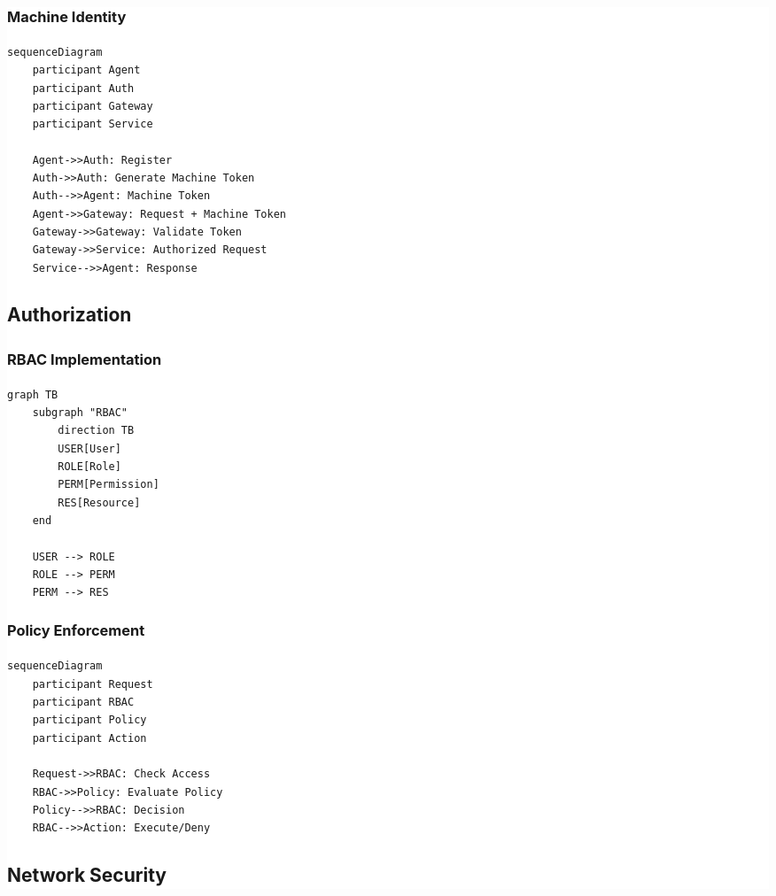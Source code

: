 ### Machine Identity
```mermaid
sequenceDiagram
    participant Agent
    participant Auth
    participant Gateway
    participant Service

    Agent->>Auth: Register
    Auth->>Auth: Generate Machine Token
    Auth-->>Agent: Machine Token
    Agent->>Gateway: Request + Machine Token
    Gateway->>Gateway: Validate Token
    Gateway->>Service: Authorized Request
    Service-->>Agent: Response
```

## Authorization

### RBAC Implementation
```mermaid
graph TB
    subgraph "RBAC"
        direction TB
        USER[User]
        ROLE[Role]
        PERM[Permission]
        RES[Resource]
    end

    USER --> ROLE
    ROLE --> PERM
    PERM --> RES
```

### Policy Enforcement
```mermaid
sequenceDiagram
    participant Request
    participant RBAC
    participant Policy
    participant Action

    Request->>RBAC: Check Access
    RBAC->>Policy: Evaluate Policy
    Policy-->>RBAC: Decision
    RBAC-->>Action: Execute/Deny
```

## Network Security
